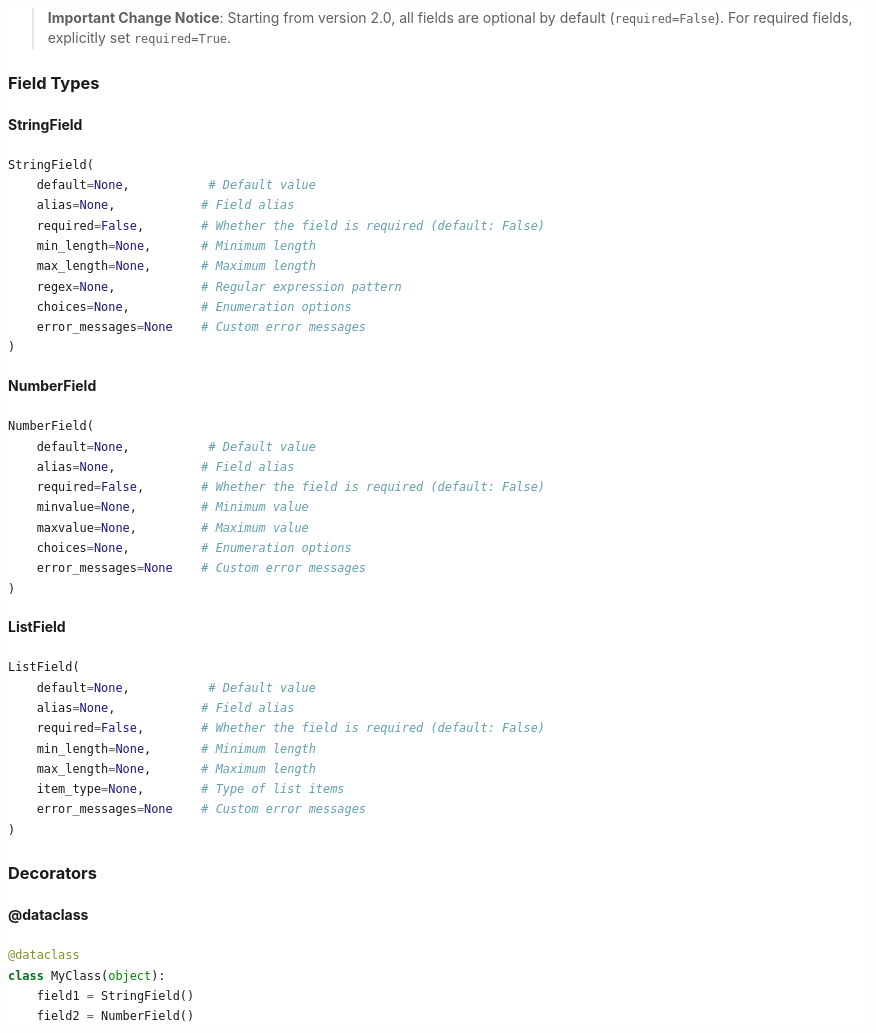 > **Important Change Notice**: Starting from version 2.0, all fields are optional by default (`required=False`). For required fields, explicitly set `required=True`.

### Field Types

#### StringField

```python
StringField(
    default=None,           # Default value
    alias=None,            # Field alias
    required=False,        # Whether the field is required (default: False)
    min_length=None,       # Minimum length
    max_length=None,       # Maximum length
    regex=None,            # Regular expression pattern
    choices=None,          # Enumeration options
    error_messages=None    # Custom error messages
)
```

#### NumberField

```python
NumberField(
    default=None,           # Default value
    alias=None,            # Field alias
    required=False,        # Whether the field is required (default: False)
    minvalue=None,         # Minimum value
    maxvalue=None,         # Maximum value
    choices=None,          # Enumeration options
    error_messages=None    # Custom error messages
)
```

#### ListField

```python
ListField(
    default=None,           # Default value
    alias=None,            # Field alias
    required=False,        # Whether the field is required (default: False)
    min_length=None,       # Minimum length
    max_length=None,       # Maximum length
    item_type=None,        # Type of list items
    error_messages=None    # Custom error messages
)
```

### Decorators

#### @dataclass

```python
@dataclass
class MyClass(object):
    field1 = StringField()
    field2 = NumberField()
```
